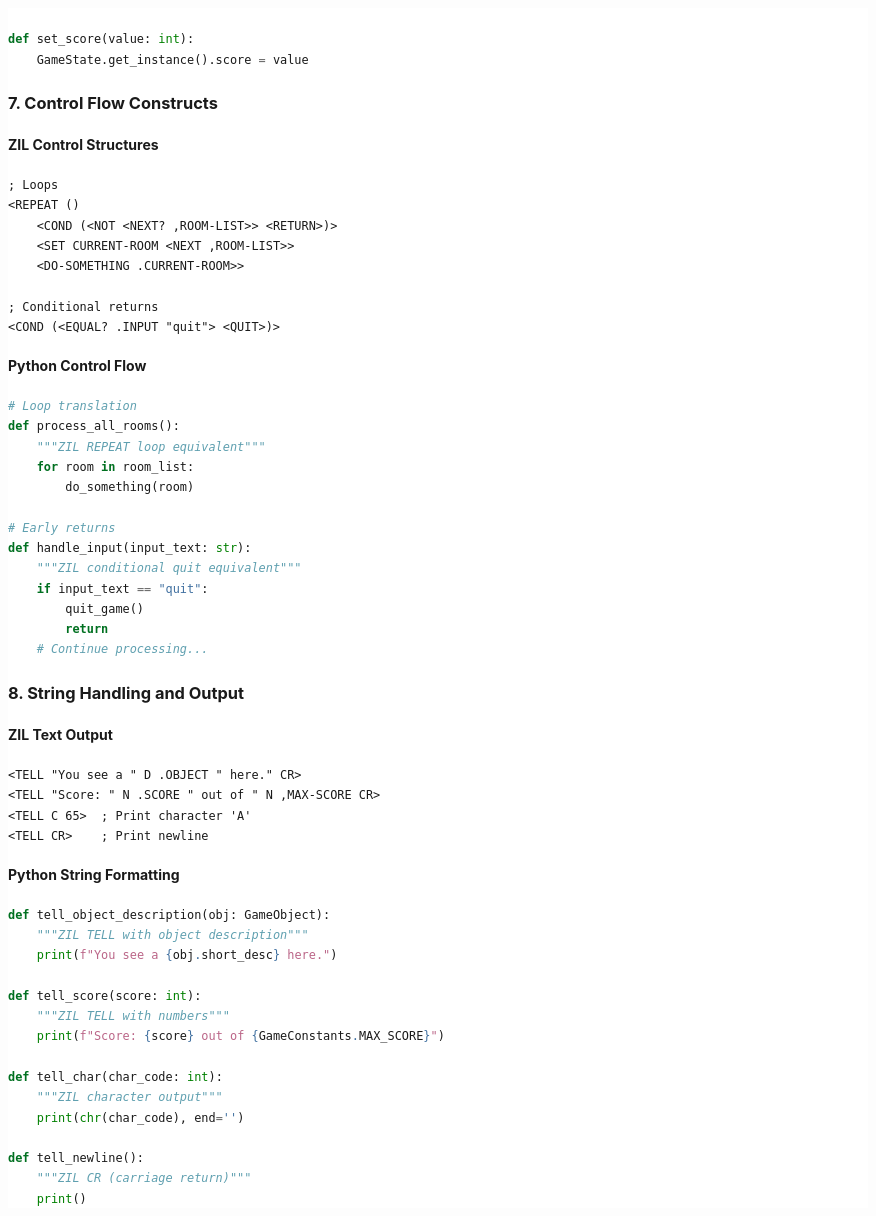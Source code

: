 ```python

def set_score(value: int):
    GameState.get_instance().score = value
```

### 7. Control Flow Constructs

#### ZIL Control Structures
```zil
; Loops
<REPEAT ()
    <COND (<NOT <NEXT? ,ROOM-LIST>> <RETURN>)>
    <SET CURRENT-ROOM <NEXT ,ROOM-LIST>>
    <DO-SOMETHING .CURRENT-ROOM>>

; Conditional returns
<COND (<EQUAL? .INPUT "quit"> <QUIT>)>
```

#### Python Control Flow
```python
# Loop translation
def process_all_rooms():
    """ZIL REPEAT loop equivalent"""
    for room in room_list:
        do_something(room)

# Early returns
def handle_input(input_text: str):
    """ZIL conditional quit equivalent"""
    if input_text == "quit":
        quit_game()
        return
    # Continue processing...
```

### 8. String Handling and Output

#### ZIL Text Output
```zil
<TELL "You see a " D .OBJECT " here." CR>
<TELL "Score: " N .SCORE " out of " N ,MAX-SCORE CR>
<TELL C 65>  ; Print character 'A'
<TELL CR>    ; Print newline
```

#### Python String Formatting
```python
def tell_object_description(obj: GameObject):
    """ZIL TELL with object description"""
    print(f"You see a {obj.short_desc} here.")

def tell_score(score: int):
    """ZIL TELL with numbers"""
    print(f"Score: {score} out of {GameConstants.MAX_SCORE}")

def tell_char(char_code: int):
    """ZIL character output"""
    print(chr(char_code), end='')

def tell_newline():
    """ZIL CR (carriage return)"""
    print()

```